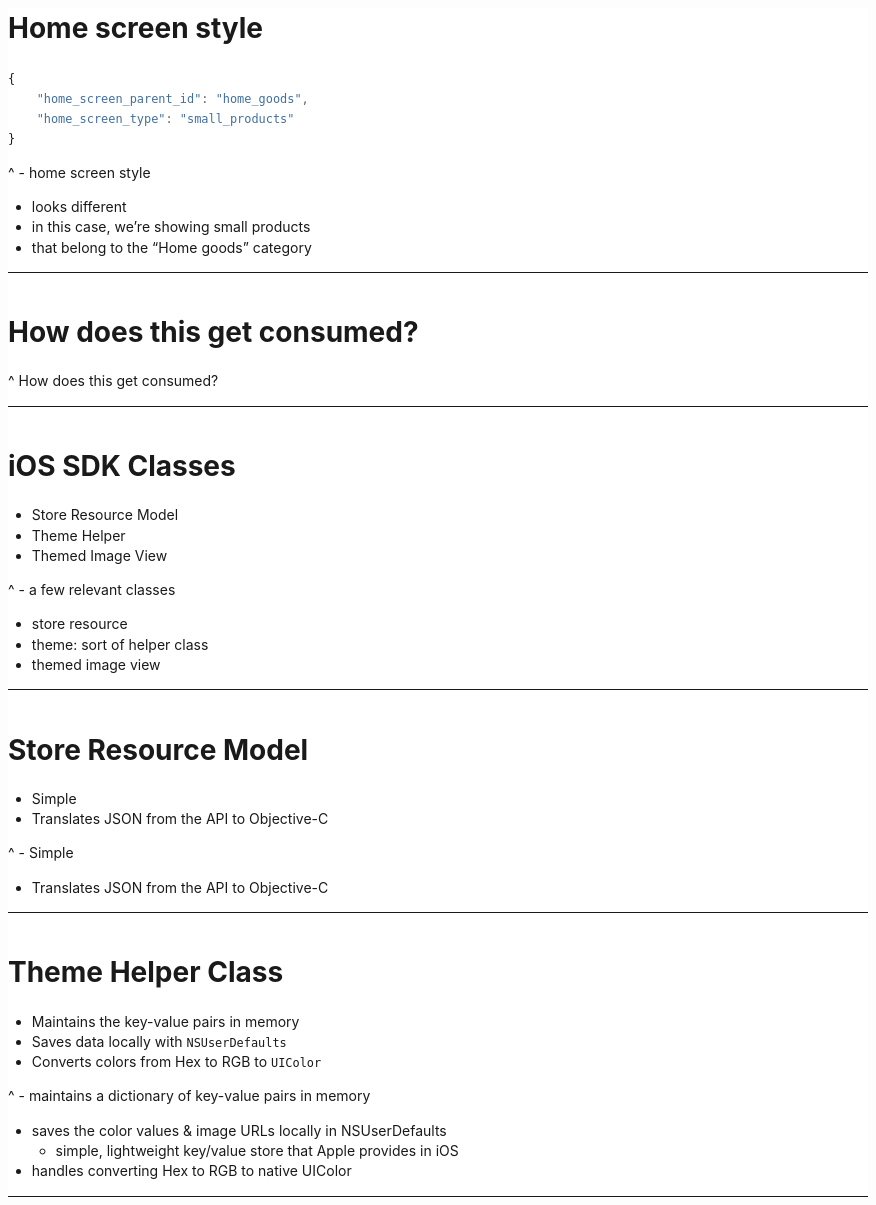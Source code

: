 
# Home screen style
```javascript
{
	"home_screen_parent_id": "home_goods",
	"home_screen_type": "small_products"
}
```

^ - home screen style
- looks different
- in this case, we’re showing small products
- that belong to the “Home goods” category

---

# How does this get consumed?

^  How does this get consumed?

---

# iOS SDK Classes
- Store Resource Model
- Theme Helper
- Themed Image View

^ - a few relevant classes
- store resource
- theme: sort of helper class
- themed image view

---

# Store Resource Model
- Simple
- Translates JSON from the API to Objective-C

^ - Simple
- Translates JSON from the API to Objective-C

---

# Theme Helper Class
- Maintains the key-value pairs in memory
- Saves data locally with `NSUserDefaults`
- Converts colors from Hex to RGB to `UIColor`

^ - maintains a dictionary of key-value pairs in memory
- saves the color values & image URLs locally in NSUserDefaults
	* simple, lightweight key/value store that Apple provides in iOS
- handles converting Hex to RGB to native UIColor

---